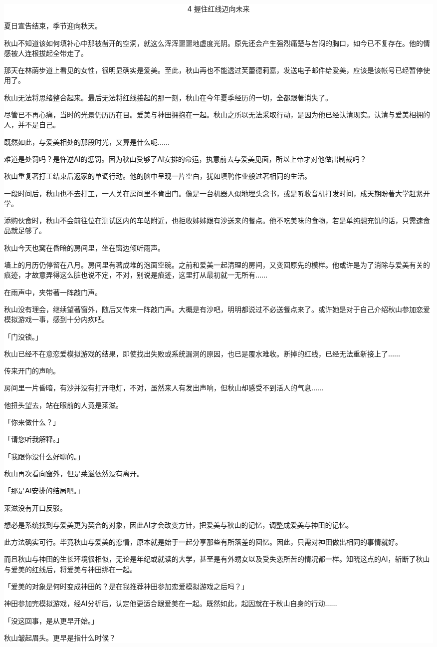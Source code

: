 <p align="center">4 握住红线迈向未来</p>

夏日宣告结束，季节迎向秋天。

秋山不知道该如何填补心中那被凿开的空洞，就这么浑浑噩噩地虚度光阴。原先还会产生强烈痛楚与苦闷的胸口，如今已不复存在。他的情感被人连根拔起全带走了。

那天在林荫步道上看见的女性，很明显确实是爱美。至此，秋山再也不能透过芙蕾德莉嘉，发送电子邮件给爱美，应该是该帐号已经暂停使用了。

秋山无法将思绪整合起来。最后无法将红线接起的那一刻，秋山在今年夏季经历的一切，全都跟著消失了。

尽管已不再心痛，当时的光景仍历历在目。爱美与神田拥抱在一起。秋山之所以无法采取行动，是因为他已经认清现实。认清与爱美相拥的人，并不是自己。

既然如此，与爱美相处的那段时光，又算是什么呢……

难道是处罚吗？是忤逆AI的惩罚。因为秋山受够了AI安排的命运，执意前去与爱美见面，所以上帝才对他做出制裁吗？

秋山重复著打工结束后返家的单调行动。他的脑中呈现一片空白，犹如填鸭作业般过著相同的生活。

一段时间后，秋山也不去打工，一人关在房间里不肯出门。像是一台机器人似地埋头念书，或是听收音机打发时间，成天期盼著大学赶紧开学。

添购伙食时，秋山不会前往位在测试区内的车站附近，也拒收姊姊跟有沙送来的餐点。他不吃美味的食物，若是单纯想充饥的话，只需速食品就足够了。

秋山今天也窝在昏暗的房间里，坐在窗边倾听雨声。

墙上的月历仍停留在八月。房间里有著成堆的泡面空碗。之前和爱美一起清理的房间，又变回原先的模样。他或许是为了消除与爱美有关的痕迹，才故意弄得这么脏也说不定，不对，别说是痕迹，这里打从最初就一无所有……

在雨声中，夹带著一阵敲门声。

秋山没有理会，继续望著窗外，随后又传来一阵敲门声。大概是有沙吧，明明都说过不必送餐点来了。或许她是对于自己介绍秋山参加恋爱模拟游戏一事，感到十分内疚吧。

「门没锁。」

秋山已经不在意恋爱模拟游戏的结果，即使找出失败或系统漏洞的原因，也已是覆水难收。断掉的红线，已经无法重新接上了……

传来开门的声响。

房间里一片昏暗，有沙并没有打开电灯，不对，虽然来人有发出声响，但秋山却感受不到活人的气息……

他扭头望去，站在眼前的人竟是莱滋。

「你来做什么？」

「请您听我解释。」

「我跟你没什么好聊的。」

秋山再次看向窗外，但是莱滋依然没有离开。

「那是AI安排的结局吧。」

莱滋没有开口反驳。

想必是系统找到与爱美更为契合的对象，因此AI才会改变方针，把爱美与秋山的记忆，调整成爱美与神田的记忆。

此方法确实可行。毕竟秋山与爱美的恋情，原本就是始于一起分享那些有所落差的回忆。因此，只需对神田做出相同的事情就好。

而且秋山与神田的生长环境很相似，无论是年纪或就读的大学，甚至是有外甥女以及受失恋所苦的情况都一样。知晓这点的AI，斩断了秋山与爱美的红线后，将爱美与神田绑在一起。

「爱美的对象是何时变成神田的？是在我推荐神田参加恋爱模拟游戏之后吗？」

神田参加完模拟游戏，经AI分析后，认定他更适合跟爱美在一起。既然如此，起因就在于秋山自身的行动……

「没这回事，是从更早开始。」

秋山皱起眉头。更早是指什么时候？
